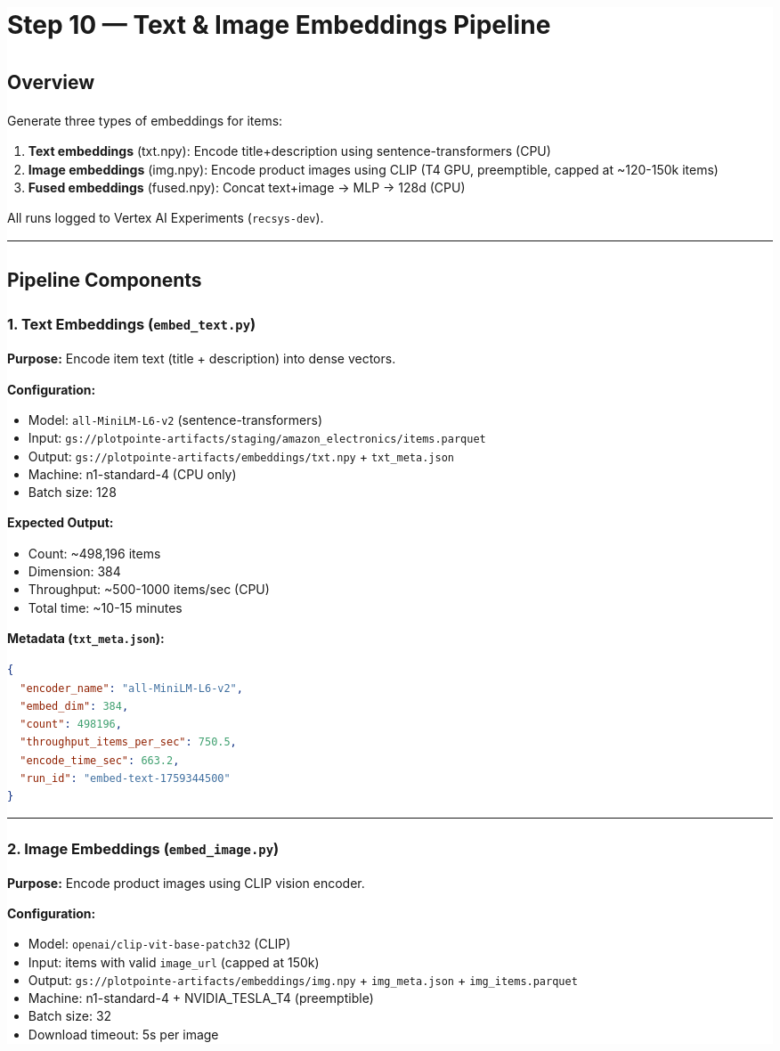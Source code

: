 # Step 10 — Text & Image Embeddings Pipeline

## Overview
Generate three types of embeddings for items:
1. **Text embeddings** (txt.npy): Encode title+description using sentence-transformers (CPU)
2. **Image embeddings** (img.npy): Encode product images using CLIP (T4 GPU, preemptible, capped at ~120-150k items)
3. **Fused embeddings** (fused.npy): Concat text+image → MLP → 128d (CPU)

All runs logged to Vertex AI Experiments (`recsys-dev`).

---

## Pipeline Components

### 1. Text Embeddings (`embed_text.py`)
**Purpose:** Encode item text (title + description) into dense vectors.

**Configuration:**
- Model: `all-MiniLM-L6-v2` (sentence-transformers)
- Input: `gs://plotpointe-artifacts/staging/amazon_electronics/items.parquet`
- Output: `gs://plotpointe-artifacts/embeddings/txt.npy` + `txt_meta.json`
- Machine: n1-standard-4 (CPU only)
- Batch size: 128

**Expected Output:**
- Count: ~498,196 items
- Dimension: 384
- Throughput: ~500-1000 items/sec (CPU)
- Total time: ~10-15 minutes

**Metadata (`txt_meta.json`):**
```json
{
  "encoder_name": "all-MiniLM-L6-v2",
  "embed_dim": 384,
  "count": 498196,
  "throughput_items_per_sec": 750.5,
  "encode_time_sec": 663.2,
  "run_id": "embed-text-1759344500"
}
```

---

### 2. Image Embeddings (`embed_image.py`)
**Purpose:** Encode product images using CLIP vision encoder.

**Configuration:**
- Model: `openai/clip-vit-base-patch32` (CLIP)
- Input: items with valid `image_url` (capped at 150k)
- Output: `gs://plotpointe-artifacts/embeddings/img.npy` + `img_meta.json` + `img_items.parquet`
- Machine: n1-standard-4 + NVIDIA_TESLA_T4 (preemptible)
- Batch size: 32
- Download timeout: 5s per image
